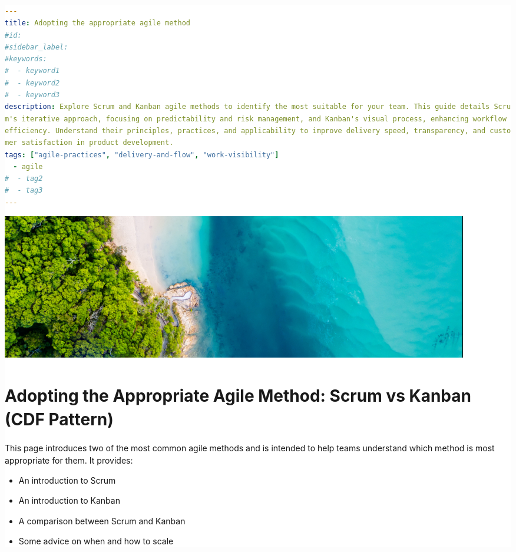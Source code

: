 ```yaml
---
title: Adopting the appropriate agile method
#id:
#sidebar_label:
#keywords:
#  - keyword1
#  - keyword2
#  - keyword3
description: Explore Scrum and Kanban agile methods to identify the most suitable for your team. This guide details Scrum's iterative approach, focusing on predictability and risk management, and Kanban's visual process, enhancing workflow efficiency. Understand their principles, practices, and applicability to improve delivery speed, transparency, and customer satisfaction in product development.
tags: ["agile-practices", "delivery-and-flow", "work-visibility"]
  - agile
#  - tag2
#  - tag3
---
```



![Image](Adopting%20the%20appropriate%20agile%20method_media/media/image1.jpeg)

# Adopting the Appropriate Agile Method: Scrum vs Kanban (CDF Pattern)





This page introduces two of the most common agile methods and is intended to help teams understand which method is most appropriate for them. It provides:

- An introduction to Scrum

- An introduction to Kanban

- A comparison between Scrum and Kanban

- Some advice on when and how to scale
